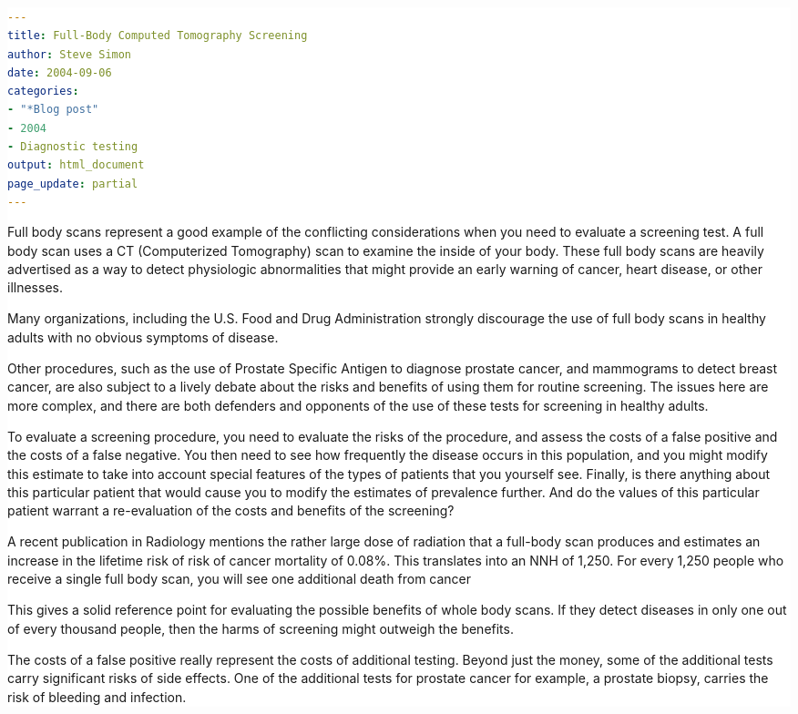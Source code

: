 ```yaml
---
title: Full-Body Computed Tomography Screening
author: Steve Simon
date: 2004-09-06
categories:
- "*Blog post"
- 2004
- Diagnostic testing
output: html_document
page_update: partial
---
```

Full body scans represent a good example of the conflicting
considerations when you need to evaluate a screening test. A full body
scan uses a CT (Computerized Tomography) scan to examine the inside of
your body. These full body scans are heavily advertised as a way to
detect physiologic abnormalities that might provide an early warning of
cancer, heart disease, or other illnesses.

Many organizations, including the U.S. Food and Drug Administration
strongly discourage the use of full body scans in healthy adults with no
obvious symptoms of disease.

Other procedures, such as the use of Prostate Specific Antigen to
diagnose prostate cancer, and mammograms to detect breast cancer, are
also subject to a lively debate about the risks and benefits of using
them for routine screening. The issues here are more complex, and there
are both defenders and opponents of the use of these tests for screening
in healthy adults.

To evaluate a screening procedure, you need to evaluate the risks of the
procedure, and assess the costs of a false positive and the costs of a
false negative. You then need to see how frequently the disease occurs
in this population, and you might modify this estimate to take into
account special features of the types of patients that you yourself see.
Finally, is there anything about this particular patient that would
cause you to modify the estimates of prevalence further. And do the
values of this particular patient warrant a re-evaluation of the costs
and benefits of the screening?

A recent publication in Radiology mentions the rather large dose of
radiation that a full-body scan produces and estimates an increase in
the lifetime risk of risk of cancer mortality of 0.08%. This translates
into an NNH of 1,250. For every 1,250 people who receive a single full
body scan, you will see one additional death from cancer

This gives a solid reference point for evaluating the possible benefits
of whole body scans. If they detect diseases in only one out of every
thousand people, then the harms of screening might outweigh the
benefits.

The costs of a false positive really represent the costs of additional
testing. Beyond just the money, some of the additional tests carry
significant risks of side effects. One of the additional tests for
prostate cancer for example, a prostate biopsy, carries the risk of
bleeding and infection.
